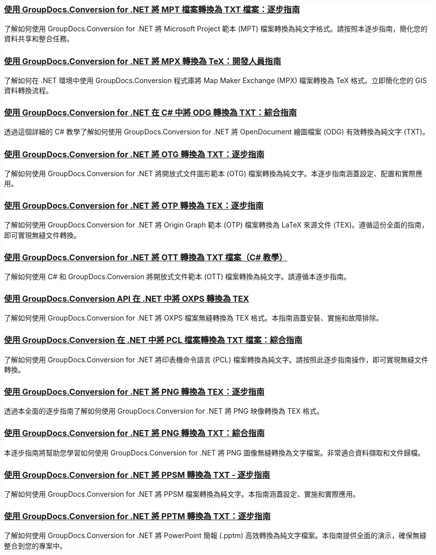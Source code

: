 ### [使用 GroupDocs.Conversion for .NET 將 MPT 檔案轉換為 TXT 檔案：逐步指南](./convert-mpt-to-txt-groupdocs-conversion-net/)
了解如何使用 GroupDocs.Conversion for .NET 將 Microsoft Project 範本 (MPT) 檔案轉換為純文字格式。請按照本逐步指南，簡化您的資料共享和整合任務。

### [使用 GroupDocs.Conversion for .NET 將 MPX 轉換為 TeX：開發人員指南](./convert-mpx-to-tex-groupdocs-conversion-net/)
了解如何在 .NET 環境中使用 GroupDocs.Conversion 程式庫將 Map Maker Exchange (MPX) 檔案轉換為 TeX 格式。立即簡化您的 GIS 資料轉換流程。

### [使用 GroupDocs.Conversion for .NET 在 C# 中將 ODG 轉換為 TXT：綜合指南](./convert-odg-to-txt-groupdocs-csharp/)
透過這個詳細的 C# 教學了解如何使用 GroupDocs.Conversion for .NET 將 OpenDocument 繪圖檔案 (ODG) 有效轉換為純文字 (TXT)。

### [使用 GroupDocs.Conversion for .NET 將 OTG 轉換為 TXT：逐步指南](./convert-otg-to-txt-groupdocs-conversion-dotnet/)
了解如何使用 GroupDocs.Conversion for .NET 將開放式文件圖形範本 (OTG) 檔案轉換為純文字。本逐步指南涵蓋設定、配置和實際應用。

### [使用 GroupDocs.Conversion for .NET 將 OTP 轉換為 TEX：逐步指南](./convert-otp-to-tex-groupdocs-conversion-dotnet/)
了解如何使用 GroupDocs.Conversion for .NET 將 Origin Graph 範本 (OTP) 檔案轉換為 LaTeX 來源文件 (TEX)。遵循這份全面的指南，即可實現無縫文件轉換。

### [使用 GroupDocs.Conversion for .NET 將 OTT 轉換為 TXT 檔案（C# 教學）](./convert-ott-txt-groupdocs-conversion-net/)
了解如何使用 C# 和 GroupDocs.Conversion 將開放式文件範本 (OTT) 檔案轉換為純文字。請遵循本逐步指南。

### [使用 GroupDocs.Conversion API 在 .NET 中將 OXPS 轉換為 TEX](./convert-oxps-to-tex-groupdocs-dotnet/)
了解如何使用 GroupDocs.Conversion for .NET 將 OXPS 檔案無縫轉換為 TEX 格式。本指南涵蓋安裝、實施和故障排除。

### [使用 GroupDocs.Conversion 在 .NET 中將 PCL 檔案轉換為 TXT 檔案：綜合指南](./convert-pcl-to-txt-groupdocs-net/)
了解如何使用 GroupDocs.Conversion for .NET 將印表機命令語言 (PCL) 檔案轉換為純文字。請按照此逐步指南操作，即可實現無縫文件轉換。

### [使用 GroupDocs.Conversion for .NET 將 PNG 轉換為 TEX：逐步指南](./convert-png-to-tex-groupdocs-net/)
透過本全面的逐步指南了解如何使用 GroupDocs.Conversion for .NET 將 PNG 映像轉換為 TEX 格式。

### [使用 GroupDocs.Conversion for .NET 將 PNG 轉換為 TXT：綜合指南](./convert-png-to-txt-groupdocs-net/)
本逐步指南將幫助您學習如何使用 GroupDocs.Conversion for .NET 將 PNG 圖像無縫轉換為文字檔案。非常適合資料擷取和文件歸檔。

### [使用 GroupDocs.Conversion for .NET 將 PPSM 轉換為 TXT - 逐步指南](./convert-ppsm-txt-groupdocs-conversion-net/)
了解如何使用 GroupDocs.Conversion for .NET 將 PPSM 檔案轉換為純文字。本指南涵蓋設定、實施和實際應用。

### [使用 GroupDocs.Conversion for .NET 將 PPTM 轉換為 TXT：逐步指南](./convert-pptm-to-txt-groupdocs-dotnet/)
了解如何使用 GroupDocs.Conversion for .NET 將 PowerPoint 簡報 (.pptm) 高效轉換為純文字檔案。本指南提供全面的演示，確保無縫整合到您的專案中。

